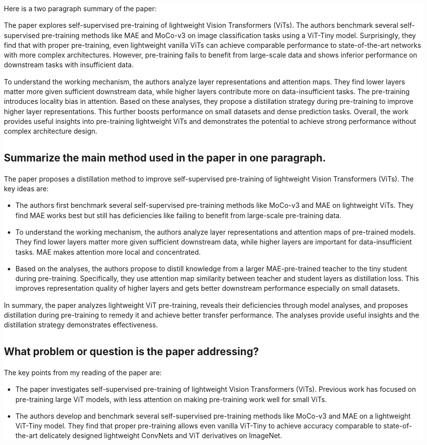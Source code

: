  Here is a two paragraph summary of the paper:

The paper explores self-supervised pre-training of lightweight Vision Transformers (ViTs). The authors benchmark several self-supervised pre-training methods like MAE and MoCo-v3 on image classification tasks using a ViT-Tiny model. Surprisingly, they find that with proper pre-training, even lightweight vanilla ViTs can achieve comparable performance to state-of-the-art networks with more complex architectures. However, pre-training fails to benefit from large-scale data and shows inferior performance on downstream tasks with insufficient data. 

To understand the working mechanism, the authors analyze layer representations and attention maps. They find lower layers matter more given sufficient downstream data, while higher layers contribute more on data-insufficient tasks. The pre-training introduces locality bias in attention. Based on these analyses, they propose a distillation strategy during pre-training to improve higher layer representations. This further boosts performance on small datasets and dense prediction tasks. Overall, the work provides useful insights into pre-training lightweight ViTs and demonstrates the potential to achieve strong performance without complex architecture design.


## Summarize the main method used in the paper in one paragraph.

 The paper proposes a distillation method to improve self-supervised pre-training of lightweight Vision Transformers (ViTs). The key ideas are:

- The authors first benchmark several self-supervised pre-training methods like MoCo-v3 and MAE on lightweight ViTs. They find MAE works best but still has deficiencies like failing to benefit from large-scale pre-training data. 

- To understand the working mechanism, the authors analyze layer representations and attention maps of pre-trained models. They find lower layers matter more given sufficient downstream data, while higher layers are important for data-insufficient tasks. MAE makes attention more local and concentrated.

- Based on the analyses, the authors propose to distill knowledge from a larger MAE-pre-trained teacher to the tiny student during pre-training. Specifically, they use attention map similarity between teacher and student layers as distillation loss. This improves representation quality of higher layers and gets better downstream performance especially on small datasets.

In summary, the paper analyzes lightweight ViT pre-training, reveals their deficiencies through model analyses, and proposes distillation during pre-training to remedy it and achieve better transfer performance. The analyses provide useful insights and the distillation strategy demonstrates effectiveness.


## What problem or question is the paper addressing?

 The key points from my reading of the paper are:

- The paper investigates self-supervised pre-training of lightweight Vision Transformers (ViTs). Previous work has focused on pre-training large ViT models, with less attention on making pre-training work well for small ViTs.

- The authors develop and benchmark several self-supervised pre-training methods like MoCo-v3 and MAE on a lightweight ViT-Tiny model. They find that proper pre-training allows even vanilla ViT-Tiny to achieve accuracy comparable to state-of-the-art delicately designed lightweight ConvNets and ViT derivatives on ImageNet. 

